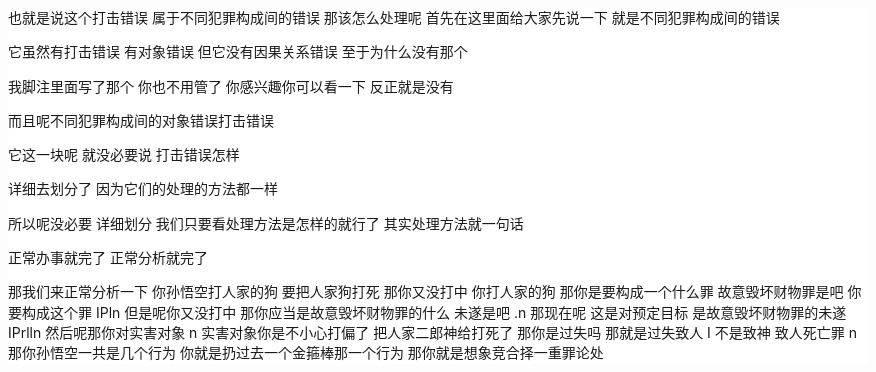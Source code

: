 也就是说这个打击错误
属于不同犯罪构成间的错误
那该怎么处理呢
首先在这里面给大家先说一下
就是不同犯罪构成间的错误

它虽然有打击错误
有对象错误
但它没有因果关系错误
至于为什么没有那个

我脚注里面写了那个
你也不用管了
你感兴趣你可以看一下
反正就是没有

而且呢不同犯罪构成间的对象错误打击错误

它这一块呢
就没必要说
打击错误怎样

详细去划分了
因为它们的处理的方法都一样

所以呢没必要
详细划分
我们只要看处理方法是怎样的就行了
其实处理方法就一句话

正常办事就完了
正常分析就完了

那我们来正常分析一下
你孙悟空打人家的狗
要把人家狗打死
那你又没打中
你打人家的狗
那你是要构成一个什么罪
故意毁坏财物罪是吧
你要构成这个罪
IPln
但是呢你又没打中
那你应当是故意毁坏财物罪的什么
未遂是吧
.n
那现在呢
这是对预定目标
是故意毁坏财物罪的未遂
IPrlln
然后呢那你对实害对象
n
实害对象你是不小心打偏了
把人家二郎神给打死了
那你是过失吗
那就是过失致人
I
不是致神
致人死亡罪
n
那你孙悟空一共是几个行为
你就是扔过去一个金箍棒那一个行为
那你就是想象竞合择一重罪论处
